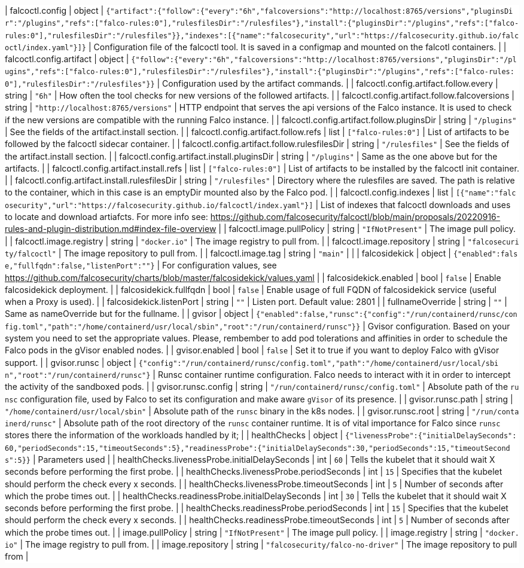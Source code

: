 | falcoctl.config | object | `{"artifact":{"follow":{"every":"6h","falcoversions":"http://localhost:8765/versions","pluginsDir":"/plugins","refs":["falco-rules:0"],"rulesfilesDir":"/rulesfiles"},"install":{"pluginsDir":"/plugins","refs":["falco-rules:0"],"rulesfilesDir":"/rulesfiles"}},"indexes":[{"name":"falcosecurity","url":"https://falcosecurity.github.io/falcoctl/index.yaml"}]}` | Configuration file of the falcoctl tool. It is saved in a configmap and mounted on the falcotl containers. |
| falcoctl.config.artifact | object | `{"follow":{"every":"6h","falcoversions":"http://localhost:8765/versions","pluginsDir":"/plugins","refs":["falco-rules:0"],"rulesfilesDir":"/rulesfiles"},"install":{"pluginsDir":"/plugins","refs":["falco-rules:0"],"rulesfilesDir":"/rulesfiles"}}` | Configuration used by the artifact commands. |
| falcoctl.config.artifact.follow.every | string | `"6h"` | How often the tool checks for new versions of the followed artifacts. |
| falcoctl.config.artifact.follow.falcoversions | string | `"http://localhost:8765/versions"` | HTTP endpoint that serves the api versions of the Falco instance. It is used to check if the new versions are compatible with the running Falco instance. |
| falcoctl.config.artifact.follow.pluginsDir | string | `"/plugins"` | See the fields of the artifact.install section. |
| falcoctl.config.artifact.follow.refs | list | `["falco-rules:0"]` | List of artifacts to be followed by the falcoctl sidecar container. |
| falcoctl.config.artifact.follow.rulesfilesDir | string | `"/rulesfiles"` | See the fields of the artifact.install section. |
| falcoctl.config.artifact.install.pluginsDir | string | `"/plugins"` | Same as the one above but for the artifacts. |
| falcoctl.config.artifact.install.refs | list | `["falco-rules:0"]` | List of artifacts to be installed by the falcoctl init container. |
| falcoctl.config.artifact.install.rulesfilesDir | string | `"/rulesfiles"` | Directory where the rulesfiles are saved. The path is relative to the container, which in this case is an emptyDir mounted also by the Falco pod. |
| falcoctl.config.indexes | list | `[{"name":"falcosecurity","url":"https://falcosecurity.github.io/falcoctl/index.yaml"}]` | List of indexes that falcoctl downloads and uses to locate and download artiafcts. For more info see: https://github.com/falcosecurity/falcoctl/blob/main/proposals/20220916-rules-and-plugin-distribution.md#index-file-overview |
| falcoctl.image.pullPolicy | string | `"IfNotPresent"` | The image pull policy. |
| falcoctl.image.registry | string | `"docker.io"` | The image registry to pull from. |
| falcoctl.image.repository | string | `"falcosecurity/falcoctl"` | The image repository to pull from. |
| falcoctl.image.tag | string | `"main"` |  |
| falcosidekick | object | `{"enabled":false,"fullfqdn":false,"listenPort":""}` | For configuration values, see https://github.com/falcosecurity/charts/blob/master/falcosidekick/values.yaml |
| falcosidekick.enabled | bool | `false` | Enable falcosidekick deployment. |
| falcosidekick.fullfqdn | bool | `false` | Enable usage of full FQDN of falcosidekick service (useful when a Proxy is used). |
| falcosidekick.listenPort | string | `""` | Listen port. Default value: 2801 |
| fullnameOverride | string | `""` | Same as nameOverride but for the fullname. |
| gvisor | object | `{"enabled":false,"runsc":{"config":"/run/containerd/runsc/config.toml","path":"/home/containerd/usr/local/sbin","root":"/run/containerd/runsc"}}` | Gvisor configuration. Based on your system you need to set the appropriate values. Please, rembember to add pod tolerations and affinities in order to schedule the Falco pods in the gVisor enabled nodes. |
| gvisor.enabled | bool | `false` | Set it to true if you want to deploy Falco with gVisor support. |
| gvisor.runsc | object | `{"config":"/run/containerd/runsc/config.toml","path":"/home/containerd/usr/local/sbin","root":"/run/containerd/runsc"}` | Runsc container runtime configuration. Falco needs to interact with it in order to intercept the activity of the sandboxed pods. |
| gvisor.runsc.config | string | `"/run/containerd/runsc/config.toml"` | Absolute path of the `runsc` configuration file, used by Falco to set its configuration and make aware `gVisor` of its presence. |
| gvisor.runsc.path | string | `"/home/containerd/usr/local/sbin"` | Absolute path of the `runsc` binary in the k8s nodes. |
| gvisor.runsc.root | string | `"/run/containerd/runsc"` | Absolute path of the root directory of the `runsc` container runtime. It is of vital importance for Falco since `runsc` stores there the information of the workloads handled by it; |
| healthChecks | object | `{"livenessProbe":{"initialDelaySeconds":60,"periodSeconds":15,"timeoutSeconds":5},"readinessProbe":{"initialDelaySeconds":30,"periodSeconds":15,"timeoutSeconds":5}}` | Parameters used |
| healthChecks.livenessProbe.initialDelaySeconds | int | `60` | Tells the kubelet that it should wait X seconds before performing the first probe. |
| healthChecks.livenessProbe.periodSeconds | int | `15` | Specifies that the kubelet should perform the check every x seconds. |
| healthChecks.livenessProbe.timeoutSeconds | int | `5` | Number of seconds after which the probe times out. |
| healthChecks.readinessProbe.initialDelaySeconds | int | `30` | Tells the kubelet that it should wait X seconds before performing the first probe. |
| healthChecks.readinessProbe.periodSeconds | int | `15` | Specifies that the kubelet should perform the check every x seconds. |
| healthChecks.readinessProbe.timeoutSeconds | int | `5` | Number of seconds after which the probe times out. |
| image.pullPolicy | string | `"IfNotPresent"` | The image pull policy. |
| image.registry | string | `"docker.io"` | The image registry to pull from. |
| image.repository | string | `"falcosecurity/falco-no-driver"` | The image repository to pull from |